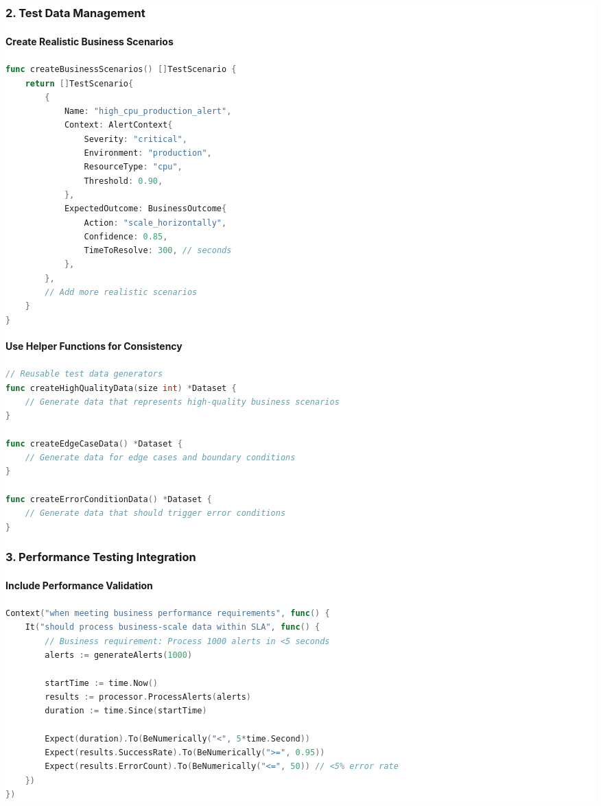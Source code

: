 ### **2. Test Data Management**

#### **Create Realistic Business Scenarios**
```go
func createBusinessScenarios() []TestScenario {
    return []TestScenario{
        {
            Name: "high_cpu_production_alert",
            Context: AlertContext{
                Severity: "critical",
                Environment: "production",
                ResourceType: "cpu",
                Threshold: 0.90,
            },
            ExpectedOutcome: BusinessOutcome{
                Action: "scale_horizontally",
                Confidence: 0.85,
                TimeToResolve: 300, // seconds
            },
        },
        // Add more realistic scenarios
    }
}
```

#### **Use Helper Functions for Consistency**
```go
// Reusable test data generators
func createHighQualityData(size int) *Dataset {
    // Generate data that represents high-quality business scenarios
}

func createEdgeCaseData() *Dataset {
    // Generate data for edge cases and boundary conditions
}

func createErrorConditionData() *Dataset {
    // Generate data that should trigger error conditions
}
```

### **3. Performance Testing Integration**

#### **Include Performance Validation**
```go
Context("when meeting business performance requirements", func() {
    It("should process business-scale data within SLA", func() {
        // Business requirement: Process 1000 alerts in <5 seconds
        alerts := generateAlerts(1000)

        startTime := time.Now()
        results := processor.ProcessAlerts(alerts)
        duration := time.Since(startTime)

        Expect(duration).To(BeNumerically("<", 5*time.Second))
        Expect(results.SuccessRate).To(BeNumerically(">=", 0.95))
        Expect(results.ErrorCount).To(BeNumerically("<=", 50)) // <5% error rate
    })
})
```
